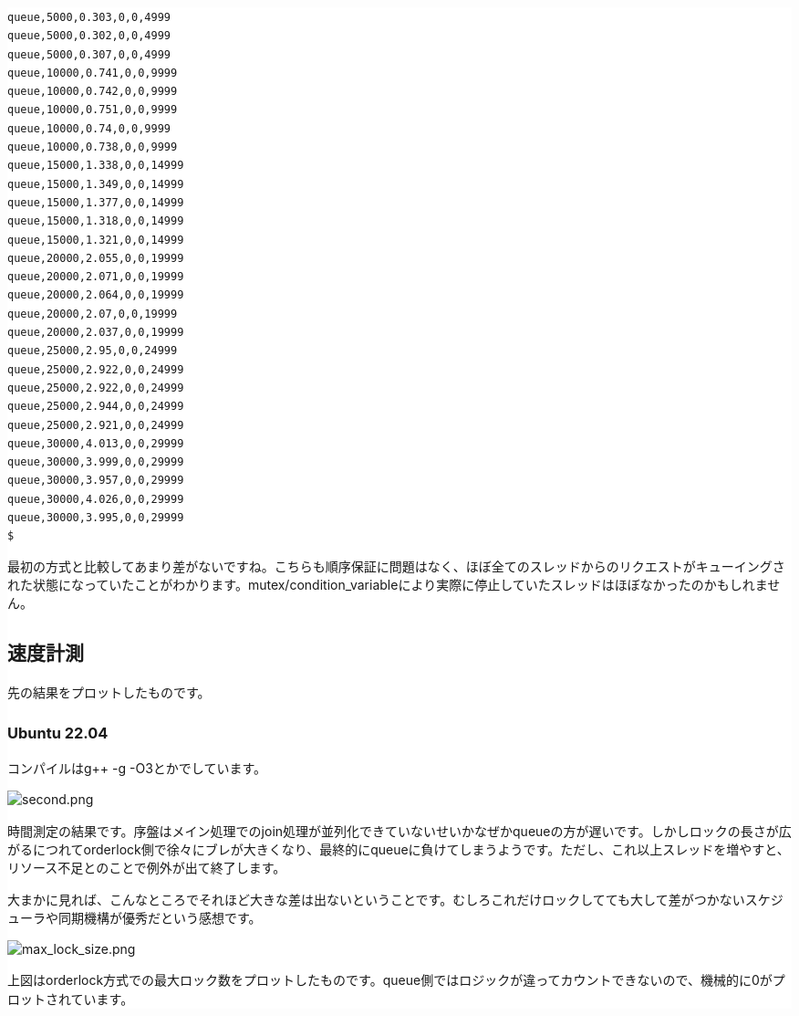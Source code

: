```console
queue,5000,0.303,0,0,4999
queue,5000,0.302,0,0,4999
queue,5000,0.307,0,0,4999
queue,10000,0.741,0,0,9999
queue,10000,0.742,0,0,9999
queue,10000,0.751,0,0,9999
queue,10000,0.74,0,0,9999
queue,10000,0.738,0,0,9999
queue,15000,1.338,0,0,14999
queue,15000,1.349,0,0,14999
queue,15000,1.377,0,0,14999
queue,15000,1.318,0,0,14999
queue,15000,1.321,0,0,14999
queue,20000,2.055,0,0,19999
queue,20000,2.071,0,0,19999
queue,20000,2.064,0,0,19999
queue,20000,2.07,0,0,19999
queue,20000,2.037,0,0,19999
queue,25000,2.95,0,0,24999
queue,25000,2.922,0,0,24999
queue,25000,2.922,0,0,24999
queue,25000,2.944,0,0,24999
queue,25000,2.921,0,0,24999
queue,30000,4.013,0,0,29999
queue,30000,3.999,0,0,29999
queue,30000,3.957,0,0,29999
queue,30000,4.026,0,0,29999
queue,30000,3.995,0,0,29999
$
```
最初の方式と比較してあまり差がないですね。こちらも順序保証に問題はなく、ほぼ全てのスレッドからのリクエストがキューイングされた状態になっていたことがわかります。mutex/condition_variableにより実際に停止していたスレッドはほぼなかったのかもしれません。

## 速度計測

先の結果をプロットしたものです。

### Ubuntu 22.04

コンパイルはg++ -g -O3とかでしています。

![second.png](https://qiita-image-store.s3.ap-northeast-1.amazonaws.com/0/570812/187be996-b888-b90c-ba46-9e61b83bd5ed.png)

時間測定の結果です。序盤はメイン処理でのjoin処理が並列化できていないせいかなぜかqueueの方が遅いです。しかしロックの長さが広がるにつれてorderlock側で徐々にブレが大きくなり、最終的にqueueに負けてしまうようです。ただし、これ以上スレッドを増やすと、リソース不足とのことで例外が出て終了します。

大まかに見れば、こんなところでそれほど大きな差は出ないということです。むしろこれだけロックしてても大して差がつかないスケジューラや同期機構が優秀だという感想です。

![max_lock_size.png](https://qiita-image-store.s3.ap-northeast-1.amazonaws.com/0/570812/fbb21f80-fad7-8332-13d3-105718ae1aa3.png)

上図はorderlock方式での最大ロック数をプロットしたものです。queue側ではロジックが違ってカウントできないので、機械的に0がプロットされています。
